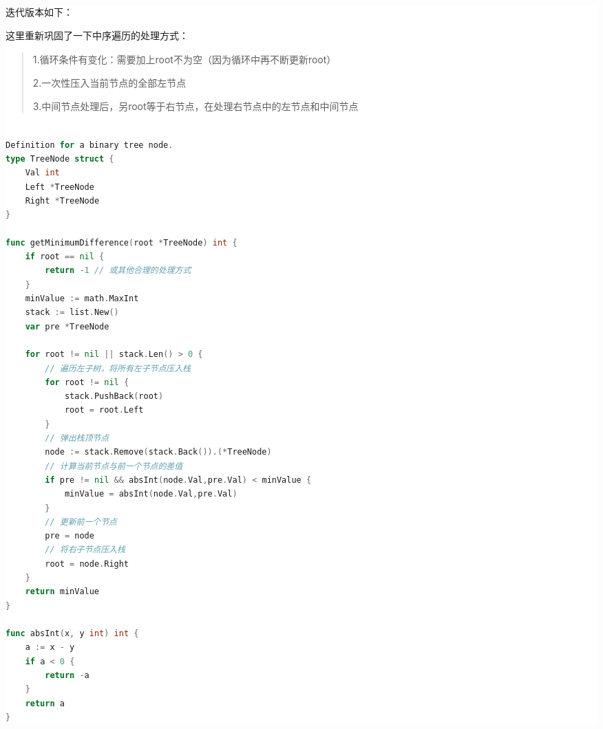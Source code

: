 迭代版本如下：

这里重新巩固了一下中序遍历的处理方式：

> 1.循环条件有变化：需要加上root不为空（因为循环中再不断更新root）
>
> 2.一次性压入当前节点的全部左节点
>
> 3.中间节点处理后，另root等于右节点，在处理右节点中的左节点和中间节点

```go

Definition for a binary tree node.
type TreeNode struct {
    Val int
    Left *TreeNode
    Right *TreeNode
}

func getMinimumDifference(root *TreeNode) int {
	if root == nil {
		return -1 // 或其他合理的处理方式
	}
	minValue := math.MaxInt
	stack := list.New()
	var pre *TreeNode

	for root != nil || stack.Len() > 0 {
		// 遍历左子树，将所有左子节点压入栈
		for root != nil {
			stack.PushBack(root)
			root = root.Left
		}
		// 弹出栈顶节点
		node := stack.Remove(stack.Back()).(*TreeNode)
		// 计算当前节点与前一个节点的差值
		if pre != nil && absInt(node.Val,pre.Val) < minValue {
			minValue = absInt(node.Val,pre.Val)
		}
		// 更新前一个节点
		pre = node
		// 将右子节点压入栈
		root = node.Right
	}
	return minValue
}

func absInt(x, y int) int {
    a := x - y
	if a < 0 {
		return -a
	}
	return a
}
```
